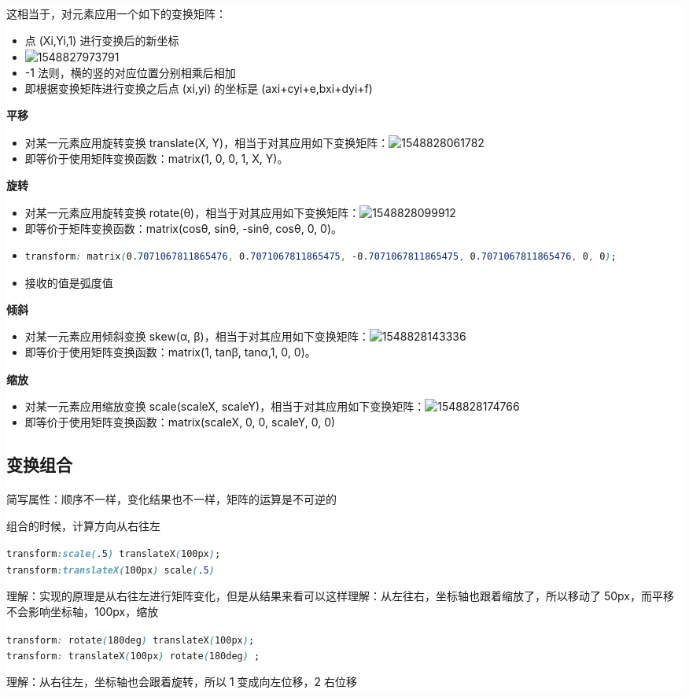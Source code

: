 这相当于，对元素应用一个如下的变换矩阵：

- 点 (Xi,Yi,1) 进行变换后的新坐标
- ![1548827973791](/img/user/programming/front-end/primitive/css/css-3/1548827973791.png)
- -1 法则，横的竖的对应位置分别相乘后相加
- 即根据变换矩阵进行变换之后点 (xi,yi) 的坐标是 (axi+cyi+e,bxi+dyi+f)

**平移**

- 对某一元素应用旋转变换 translate(X, Y)，相当于对其应用如下变换矩阵：![1548828061782](/img/user/programming/front-end/primitive/css/css-3/1548828061782.png)
- 即等价于使用矩阵变换函数：matrix(1, 0, 0, 1, X, Y)。

**旋转**

- 对某一元素应用旋转变换 rotate(θ)，相当于对其应用如下变换矩阵：![1548828099912](/img/user/programming/front-end/primitive/css/css-3/1548828099912.png)
- 即等价于矩阵变换函数：matrix(cosθ, sinθ, -sinθ, cosθ, 0, 0)。
- ```css
  transform: matrix(0.7071067811865476, 0.7071067811865475, -0.7071067811865475, 0.7071067811865476, 0, 0);
  ```
- 接收的值是弧度值

**倾斜**

- 对某一元素应用倾斜变换 skew(α, β)，相当于对其应用如下变换矩阵：![1548828143336](/img/user/programming/front-end/primitive/css/css-3/1548828143336.png)
- 即等价于使用矩阵变换函数：matrix(1, tanβ, tanα,1, 0, 0)。

**缩放**

- 对某一元素应用缩放变换 scale(scaleX, scaleY)，相当于对其应用如下变换矩阵：![1548828174766](/img/user/programming/front-end/primitive/css/css-3/1548828174766.png)
- 即等价于使用矩阵变换函数：matrix(scaleX, 0, 0, scaleY, 0, 0)

## 变换组合

简写属性：顺序不一样，变化结果也不一样，矩阵的运算是不可逆的

组合的时候，计算方向从右往左

```css
transform:scale(.5) translateX(100px);
transform:translateX(100px) scale(.5)
```

理解：实现的原理是从右往左进行矩阵变化，但是从结果来看可以这样理解：从左往右，坐标轴也跟着缩放了，所以移动了 50px，而平移不会影响坐标轴，100px，缩放

```css
transform: rotate(180deg) translateX(100px);
transform: translateX(100px) rotate(180deg) ;
```

理解：从右往左，坐标轴也会跟着旋转，所以 1 变成向左位移，2 右位移
